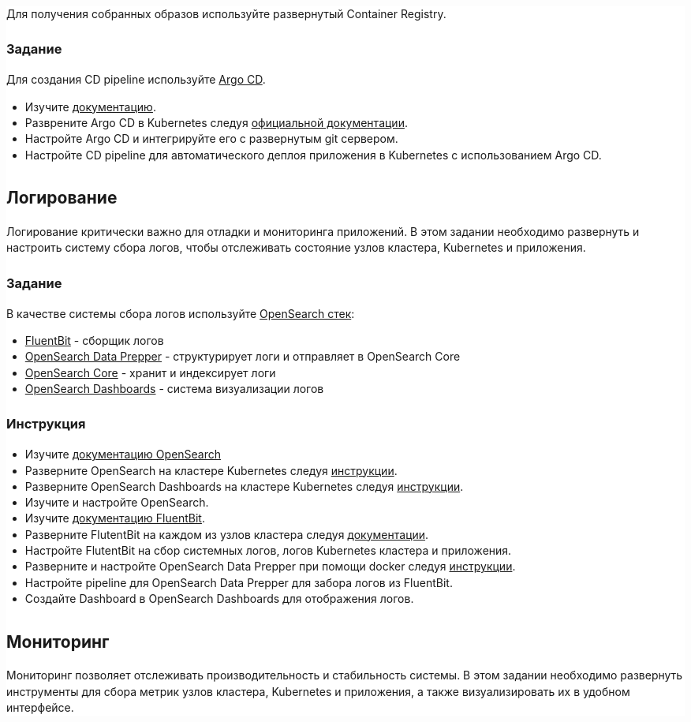 Для получения собранных образов используйте развернутый Container Registry.

### Задание

Для создания CD pipeline используйте [Argo CD](https://argoproj.github.io/cd/).

- Изучите [документацию](https://argoproj.github.io/argo-cd/docs/getting_started/).
- Разврените Argo CD в Kubernetes
  следуя [официальной документации](https://argoproj.github.io/argo-cd/getting_started/).
- Настройте Argo CD и интегрируйте его с развернутым git сервером.
- Настройте CD pipeline для автоматического деплоя приложения в Kubernetes с использованием Argo CD.

## Логирование

Логирование критически важно для отладки и мониторинга приложений. В этом задании необходимо развернуть и настроить
систему сбора логов, чтобы отслеживать состояние узлов кластера, Kubernetes и приложения.

### Задание

В качестве системы сбора логов используйте [OpenSearch стек](https://opensearch.org/):

- [FluentBit](https://fluentbit.io/) - сборщик логов
- [OpenSearch Data Prepper](https://opensearch.org/docs/latest/data-prepper/index/) - структурирует логи и отправляет в
  OpenSearch Core
- [OpenSearch Core](https://opensearch.org/docs/latest/opensearch/index/) - хранит и индексирует логи
- [OpenSearch Dashboards](https://opensearch.org/docs/latest/dashboards/index/) - система визуализации логов

### Инструкция

- Изучите [документацию OpenSearch](https://opensearch.org/docs/latest/)
- Разверните OpenSearch на кластере Kubernetes
  следуя [инструкции](https://opensearch.org/docs/latest/opensearch/install/index/).
- Разверните OpenSearch Dashboards на кластере Kubernetes
  следуя [инструкции](https://opensearch.org/docs/latest/dashboards/install/index/).
- Изучите и настройте OpenSearch.
- Изучите [документацию FluentBit](https://docs.fluentbit.io/manual).
- Разверните FlutentBit на каждом из узлов кластера
  следуя [документации](https://docs.fluentbit.io/manual/installation/kubernetes).
- Настройте FlutentBit на сбор системных логов, логов Kubernetes кластера и приложения.
- Разверните и настройте OpenSearch Data Prepper при помощи docker
  следуя [инструкции](https://opensearch.org/docs/latest/data-prepper/getting-started/).
- Настройте pipeline для OpenSearch Data Prepper для забора логов из FluentBit.
- Создайте Dashboard в OpenSearch Dashboards для отображения логов.

## Мониторинг

Мониторинг позволяет отслеживать производительность и стабильность системы. В этом задании необходимо развернуть
инструменты для сбора метрик узлов кластера, Kubernetes и приложения, а также визуализировать их в удобном интерфейсе.
